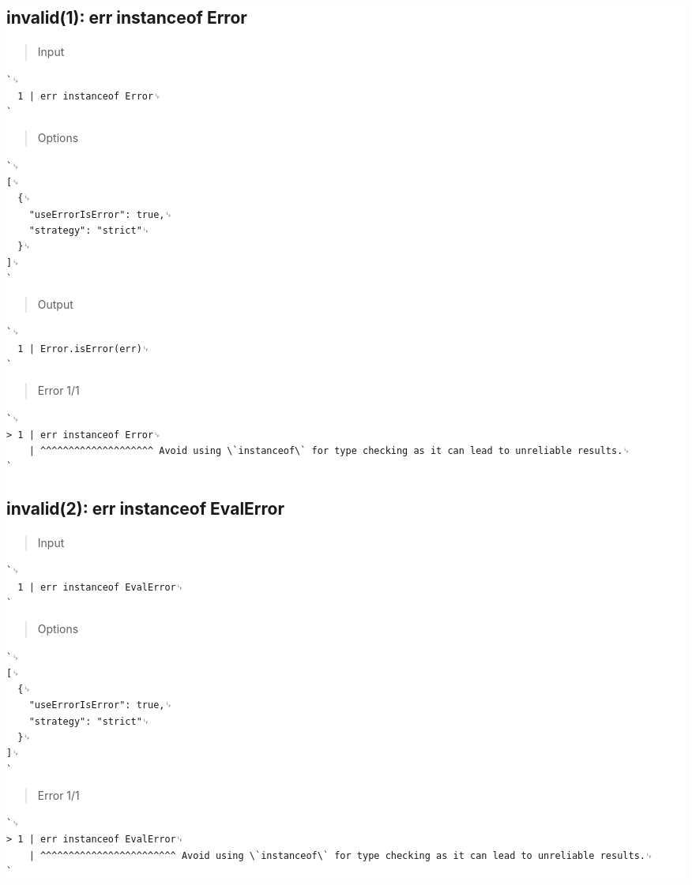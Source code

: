 ## invalid(1): err instanceof Error

> Input

    `␊
      1 | err instanceof Error␊
    `

> Options

    `␊
    [␊
      {␊
        "useErrorIsError": true,␊
        "strategy": "strict"␊
      }␊
    ]␊
    `

> Output

    `␊
      1 | Error.isError(err)␊
    `

> Error 1/1

    `␊
    > 1 | err instanceof Error␊
        | ^^^^^^^^^^^^^^^^^^^^ Avoid using \`instanceof\` for type checking as it can lead to unreliable results.␊
    `

## invalid(2): err instanceof EvalError

> Input

    `␊
      1 | err instanceof EvalError␊
    `

> Options

    `␊
    [␊
      {␊
        "useErrorIsError": true,␊
        "strategy": "strict"␊
      }␊
    ]␊
    `

> Error 1/1

    `␊
    > 1 | err instanceof EvalError␊
        | ^^^^^^^^^^^^^^^^^^^^^^^^ Avoid using \`instanceof\` for type checking as it can lead to unreliable results.␊
    `
